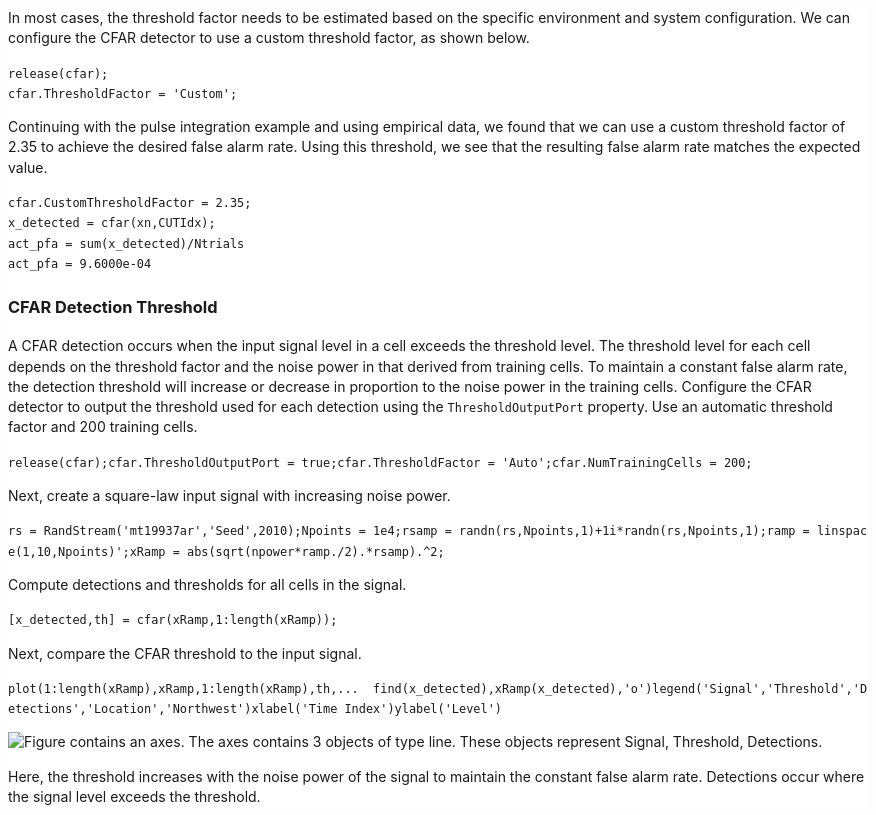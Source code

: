 In most cases, the threshold factor needs to be estimated based on the specific environment and system configuration. We can configure the CFAR detector to use a custom threshold factor, as shown below.

```
release(cfar);
cfar.ThresholdFactor = 'Custom';
```

Continuing with the pulse integration example and using empirical data, we found that we can use a custom threshold factor of 2.35 to achieve the desired false alarm rate. Using this threshold, we see that the resulting false alarm rate matches the expected value.

```
cfar.CustomThresholdFactor = 2.35;
x_detected = cfar(xn,CUTIdx);
act_pfa = sum(x_detected)/Ntrials
act_pfa = 9.6000e-04
```

### CFAR Detection Threshold

A CFAR detection occurs when the input signal level in a cell exceeds the threshold level. The threshold level for each cell depends on the threshold factor and the noise power in that derived from training cells. To maintain a constant false alarm rate, the detection threshold will increase or decrease in proportion to the noise power in the training cells. Configure the CFAR detector to output the threshold used for each detection using the `ThresholdOutputPort` property. Use an automatic threshold factor and 200 training cells.

```
release(cfar);cfar.ThresholdOutputPort = true;cfar.ThresholdFactor = 'Auto';cfar.NumTrainingCells = 200;
```

Next, create a square-law input signal with increasing noise power.

```
rs = RandStream('mt19937ar','Seed',2010);Npoints = 1e4;rsamp = randn(rs,Npoints,1)+1i*randn(rs,Npoints,1);ramp = linspace(1,10,Npoints)';xRamp = abs(sqrt(npower*ramp./2).*rsamp).^2;
```

Compute detections and thresholds for all cells in the signal.

```
[x_detected,th] = cfar(xRamp,1:length(xRamp));
```

Next, compare the CFAR threshold to the input signal.

```
plot(1:length(xRamp),xRamp,1:length(xRamp),th,...  find(x_detected),xRamp(x_detected),'o')legend('Signal','Threshold','Detections','Location','Northwest')xlabel('Time Index')ylabel('Level')
```

![Figure contains an axes. The axes contains 3 objects of type line. These objects represent Signal, Threshold, Detections.](https://kr.mathworks.com/help/examples/phased/win64/CFARDetectionExample_02.png)

Here, the threshold increases with the noise power of the signal to maintain the constant false alarm rate. Detections occur where the signal level exceeds the threshold.
